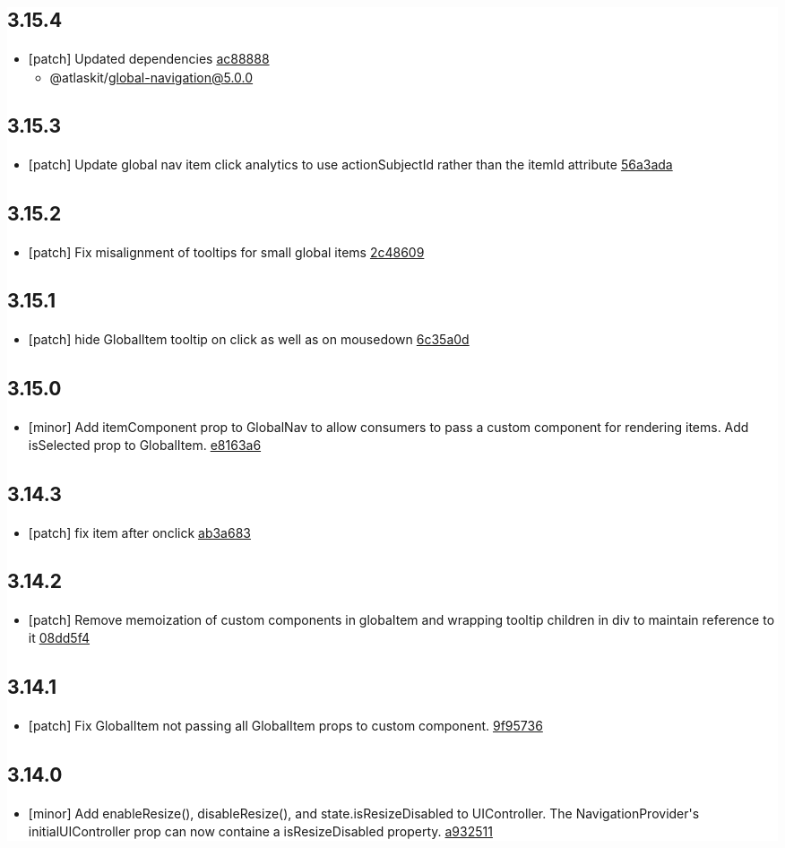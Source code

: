 
## 3.15.4

- [patch] Updated dependencies [ac88888](https://bitbucket.org/atlassian/atlaskit-mk-2/commits/ac88888)
  - @atlaskit/global-navigation@5.0.0

## 3.15.3

- [patch] Update global nav item click analytics to use actionSubjectId rather than the itemId attribute [56a3ada](https://bitbucket.org/atlassian/atlaskit-mk-2/commits/56a3ada)

## 3.15.2

- [patch] Fix misalignment of tooltips for small global items [2c48609](https://bitbucket.org/atlassian/atlaskit-mk-2/commits/2c48609)

## 3.15.1

- [patch] hide GlobalItem tooltip on click as well as on mousedown [6c35a0d](https://bitbucket.org/atlassian/atlaskit-mk-2/commits/6c35a0d)

## 3.15.0

- [minor] Add itemComponent prop to GlobalNav to allow consumers to pass a custom component for rendering items. Add isSelected prop to GlobalItem. [e8163a6](https://bitbucket.org/atlassian/atlaskit-mk-2/commits/e8163a6)

## 3.14.3

- [patch] fix item after onclick [ab3a683](https://bitbucket.org/atlassian/atlaskit-mk-2/commits/ab3a683)

## 3.14.2

- [patch] Remove memoization of custom components in globaItem and wrapping tooltip children in div to maintain reference to it [08dd5f4](https://bitbucket.org/atlassian/atlaskit-mk-2/commits/08dd5f4)

## 3.14.1

- [patch] Fix GlobalItem not passing all GlobalItem props to custom component. [9f95736](https://bitbucket.org/atlassian/atlaskit-mk-2/commits/9f95736)

## 3.14.0

- [minor] Add enableResize(), disableResize(), and state.isResizeDisabled to UIController. The NavigationProvider's initialUIController prop can now containe a isResizeDisabled property. [a932511](https://bitbucket.org/atlassian/atlaskit-mk-2/commits/a932511)

